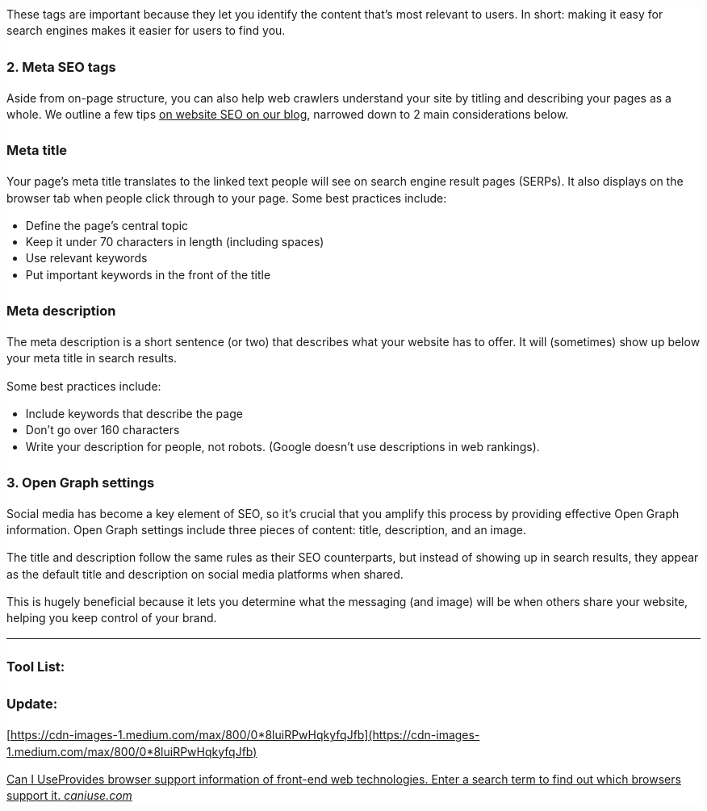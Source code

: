 These tags are important because they let you identify the content that’s most relevant to users. In short: making it easy for search engines makes it easier for users to find you.

### 2. Meta SEO tags

Aside from on-page structure, you can also help web crawlers understand your site by titling and describing your pages as a whole. We outline a few tips [on website SEO on our blog](https://webflow.com/blog/website-seo), narrowed down to 2 main considerations below.

### Meta title

Your page’s meta title translates to the linked text people will see on search engine result pages (SERPs). It also displays on the browser tab when people click through to your page. Some best practices include:

- Define the page’s central topic
- Keep it under 70 characters in length (including spaces)
- Use relevant keywords
- Put important keywords in the front of the title

### Meta description

The meta description is a short sentence (or two) that describes what your website has to offer. It will (sometimes) show up below your meta title in search results.

Some best practices include:

- Include keywords that describe the page
- Don’t go over 160 characters
- Write your description for people, not robots. (Google doesn’t use descriptions in web rankings).

### 3. Open Graph settings

Social media has become a key element of SEO, so it’s crucial that you amplify this process by providing effective Open Graph information. Open Graph settings include three pieces of content: title, description, and an image.

The title and description follow the same rules as their SEO counterparts, but instead of showing up in search results, they appear as the default title and description on social media platforms when shared.

This is hugely beneficial because it lets you determine what the messaging (and image) will be when others share your website, helping you keep control of your brand.

---

### Tool List:

### Update:

[https://cdn-images-1.medium.com/max/800/0*8luiRPwHqkyfqJfb](https://cdn-images-1.medium.com/max/800/0*8luiRPwHqkyfqJfb)

[Can I UseProvides browser support information of front-end web technologies. Enter a search term to find out which browsers support it. *caniuse.com*](https://caniuse.com/)
